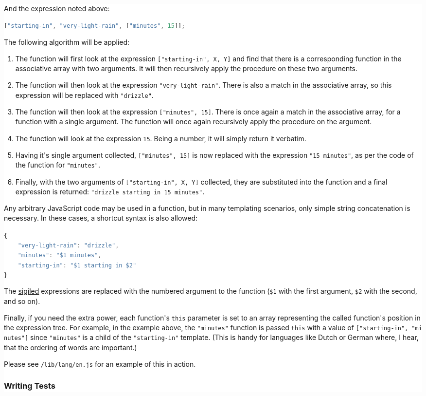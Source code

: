 And the expression noted above:

```js
["starting-in", "very-light-rain", ["minutes", 15]];
```

The following algorithm will be applied:

1. The function will first look at the expression `["starting-in", X, Y]` and
   find that there is a corresponding function in the associative array with two
   arguments. It will then recursively apply the procedure on these two
   arguments.

2. The function will then look at the expression `"very-light-rain"`. There is
   also a match in the associative array, so this expression will be replaced
   with `"drizzle"`.

3. The function will then look at the expression `["minutes", 15]`. There is
   once again a match in the associative array, for a function with a single
   argument. The function will once again recursively apply the procedure on the
   argument.

4. The function will look at the expression `15`. Being a number, it will simply
   return it verbatim.

5. Having it's single argument collected, `["minutes", 15]` is now replaced with
   the expression `"15 minutes"`, as per the code of the function for
   `"minutes"`.

6. Finally, with the two arguments of `["starting-in", X, Y]` collected, they
   are substituted into the function and a final expression is returned:
   `"drizzle starting in 15 minutes"`.

Any arbitrary JavaScript code may be used in a function, but in many templating
scenarios, only simple string concatenation is necessary. In these cases, a
shortcut syntax is also allowed:

```js
{
    "very-light-rain": "drizzle",
    "minutes": "$1 minutes",
    "starting-in": "$1 starting in $2"
}
```

The [sigiled][8] expressions are replaced with the numbered argument to the
function (`$1` with the first argument, `$2` with the second, and so on).

Finally, if you need the extra power, each function's `this` parameter is set to
an array representing the called function's position in the expression tree. For
example, in the example above, the `"minutes"` function is passed `this` with a
value of `["starting-in", "minutes"]` since `"minutes"` is a child of the
`"starting-in"` template. (This is handy for languages like Dutch or German
where, I hear, that the ordering of words are important.)

Please see `/lib/lang/en.js` for an example of this in action.

[8]: http://en.wikipedia.org/wiki/Sigil_(computer_programming)

### Writing Tests


[1]: https://darksky.net/dev/
[2]: http://www.kickstarter.com/projects/jackadam/dark-sky-hyperlocal-weather-prediction-and-visuali/posts/141049
[3]: http://nodejs.org/
[4]: http://nodejs.org/api/modules.html
[5]: http://mochajs.org/
[6]: https://npmjs.org/
[7]: https://en.wikipedia.org/wiki/S-expression
[9]: https://en.wikipedia.org/wiki/Beaufort_scale
